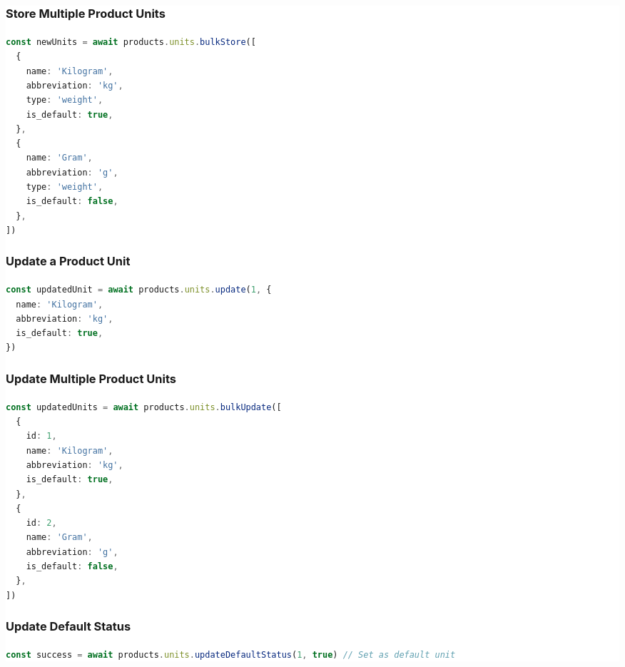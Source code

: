 ### Store Multiple Product Units

```ts
const newUnits = await products.units.bulkStore([
  {
    name: 'Kilogram',
    abbreviation: 'kg',
    type: 'weight',
    is_default: true,
  },
  {
    name: 'Gram',
    abbreviation: 'g',
    type: 'weight',
    is_default: false,
  },
])
```

### Update a Product Unit

```ts
const updatedUnit = await products.units.update(1, {
  name: 'Kilogram',
  abbreviation: 'kg',
  is_default: true,
})
```

### Update Multiple Product Units

```ts
const updatedUnits = await products.units.bulkUpdate([
  {
    id: 1,
    name: 'Kilogram',
    abbreviation: 'kg',
    is_default: true,
  },
  {
    id: 2,
    name: 'Gram',
    abbreviation: 'g',
    is_default: false,
  },
])
```

### Update Default Status

```ts
const success = await products.units.updateDefaultStatus(1, true) // Set as default unit
```
